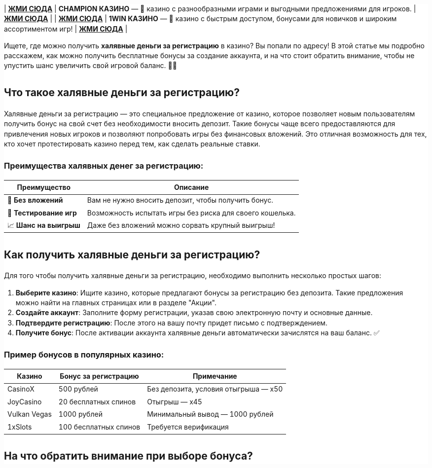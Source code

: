 | [**ЖМИ СЮДА**](https://champcasino.ink/pobeda/doa-hats?p80412p305331p112c) | **CHAMPION КАЗИНО** — 🏅 казино с разнообразными играми и выгодными предложениями для игроков.                                 | [**ЖМИ СЮДА**](https://champcasino.ink/pobeda/doa-hats?p80412p305331p112c) |
| [**ЖМИ СЮДА**](https://brandplay.link/6F5VqbyZ) | **1WIN КАЗИНО** — 💎 казино с быстрым доступом, бонусами для новичков и широким ассортиментом игр!                             | [**ЖМИ СЮДА**](https://brandplay.link/6F5VqbyZ) |

Ищете, где можно получить **халявные деньги за регистрацию** в казино? Вы попали по адресу! В этой статье мы подробно расскажем, как можно получить бесплатные бонусы за создание аккаунта, и на что стоит обратить внимание, чтобы не упустить шанс увеличить свой игровой баланс. 🎰💸

## Что такое халявные деньги за регистрацию?

Халявные деньги за регистрацию — это специальное предложение от казино, которое позволяет новым пользователям получить бонус на свой счет без необходимости вносить депозит. Такие бонусы чаще всего предоставляются для привлечения новых игроков и позволяют попробовать игры без финансовых вложений. Это отличная возможность для тех, кто хочет протестировать казино перед тем, как сделать реальные ставки.

### Преимущества халявных денег за регистрацию:

| Преимущество | Описание |
|--------------|----------|
| 🎁 **Без вложений** | Вам не нужно вносить депозит, чтобы получить бонус. |
| 🔄 **Тестирование игр** | Возможность испытать игры без риска для своего кошелька. |
| 📈 **Шанс на выигрыш** | Даже без вложений можно сорвать крупный выигрыш! |

## Как получить халявные деньги за регистрацию?

Для того чтобы получить халявные деньги за регистрацию, необходимо выполнить несколько простых шагов:

1. **Выберите казино**: Ищите казино, которые предлагают бонусы за регистрацию без депозита. Такие предложения можно найти на главных страницах или в разделе "Акции".
2. **Создайте аккаунт**: Заполните форму регистрации, указав свою электронную почту и основные данные.
3. **Подтвердите регистрацию**: После этого на вашу почту придет письмо с подтверждением.
4. **Получите бонус**: После активации аккаунта халявные деньги автоматически зачислятся на ваш баланс. ✅

### Пример бонусов в популярных казино:

| Казино            | Бонус за регистрацию | Примечание                |
|-------------------|----------------------|---------------------------|
| CasinoX           | 500 рублей            | Без депозита, условия отыгрыша — x50 |
| JoyCasino         | 20 бесплатных спинов  | Отыгрыш — x45              |
| Vulkan Vegas      | 1000 рублей           | Минимальный вывод — 1000 рублей |
| 1xSlots           | 100 бесплатных спинов | Требуется верификация      |

## На что обратить внимание при выборе бонуса?
